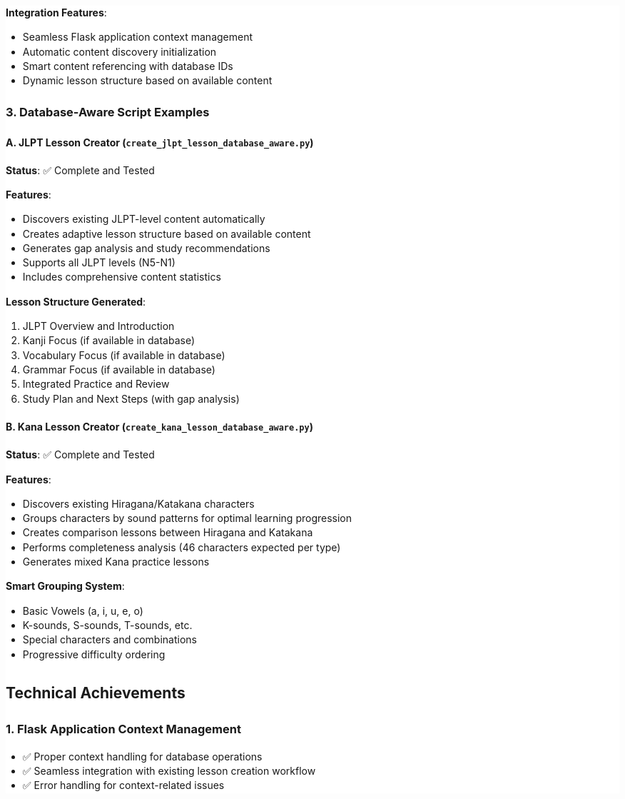 **Integration Features**:
- Seamless Flask application context management
- Automatic content discovery initialization
- Smart content referencing with database IDs
- Dynamic lesson structure based on available content

### 3. Database-Aware Script Examples

#### A. JLPT Lesson Creator (`create_jlpt_lesson_database_aware.py`)

**Status**: ✅ Complete and Tested

**Features**:
- Discovers existing JLPT-level content automatically
- Creates adaptive lesson structure based on available content
- Generates gap analysis and study recommendations
- Supports all JLPT levels (N5-N1)
- Includes comprehensive content statistics

**Lesson Structure Generated**:
1. JLPT Overview and Introduction
2. Kanji Focus (if available in database)
3. Vocabulary Focus (if available in database)
4. Grammar Focus (if available in database)
5. Integrated Practice and Review
6. Study Plan and Next Steps (with gap analysis)

#### B. Kana Lesson Creator (`create_kana_lesson_database_aware.py`)

**Status**: ✅ Complete and Tested

**Features**:
- Discovers existing Hiragana/Katakana characters
- Groups characters by sound patterns for optimal learning progression
- Creates comparison lessons between Hiragana and Katakana
- Performs completeness analysis (46 characters expected per type)
- Generates mixed Kana practice lessons

**Smart Grouping System**:
- Basic Vowels (a, i, u, e, o)
- K-sounds, S-sounds, T-sounds, etc.
- Special characters and combinations
- Progressive difficulty ordering

## Technical Achievements

### 1. Flask Application Context Management
- ✅ Proper context handling for database operations
- ✅ Seamless integration with existing lesson creation workflow
- ✅ Error handling for context-related issues
